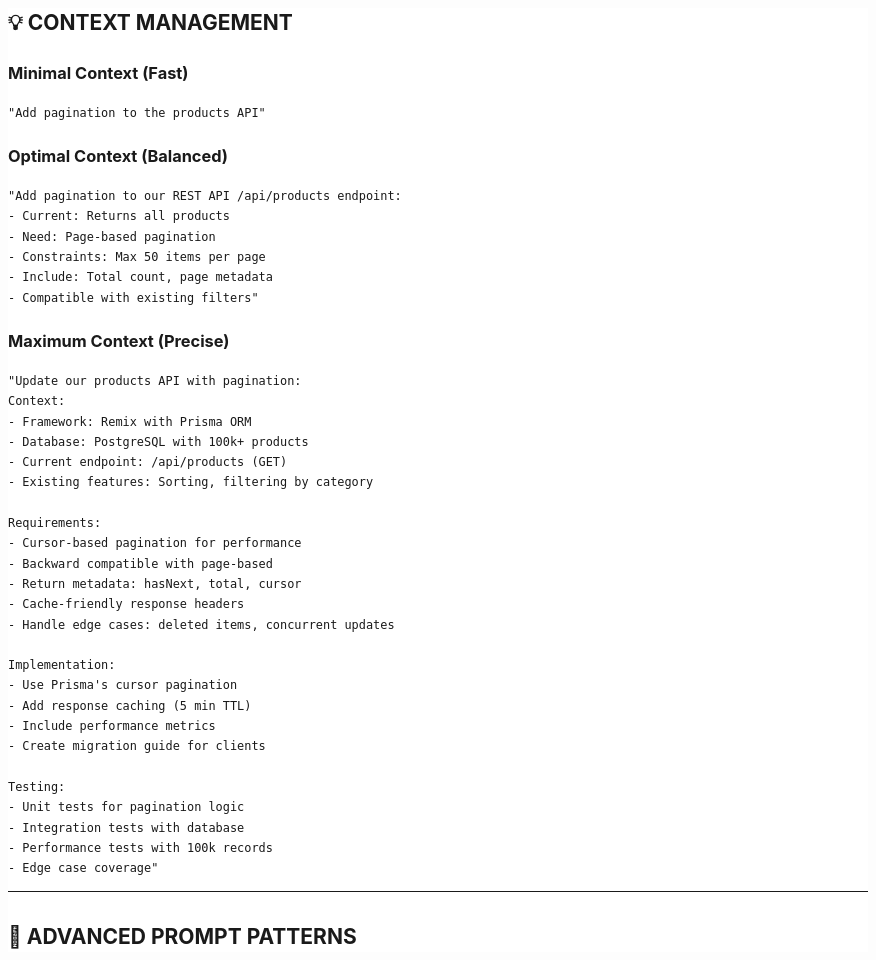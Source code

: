 
## 💡 CONTEXT MANAGEMENT

### Minimal Context (Fast)
```
"Add pagination to the products API"
```

### Optimal Context (Balanced)
```
"Add pagination to our REST API /api/products endpoint:
- Current: Returns all products
- Need: Page-based pagination
- Constraints: Max 50 items per page
- Include: Total count, page metadata
- Compatible with existing filters"
```

### Maximum Context (Precise)
```
"Update our products API with pagination:
Context:
- Framework: Remix with Prisma ORM
- Database: PostgreSQL with 100k+ products
- Current endpoint: /api/products (GET)
- Existing features: Sorting, filtering by category

Requirements:
- Cursor-based pagination for performance
- Backward compatible with page-based
- Return metadata: hasNext, total, cursor
- Cache-friendly response headers
- Handle edge cases: deleted items, concurrent updates

Implementation:
- Use Prisma's cursor pagination
- Add response caching (5 min TTL)
- Include performance metrics
- Create migration guide for clients

Testing:
- Unit tests for pagination logic
- Integration tests with database
- Performance tests with 100k records
- Edge case coverage"
```

---

## 🚀 ADVANCED PROMPT PATTERNS
